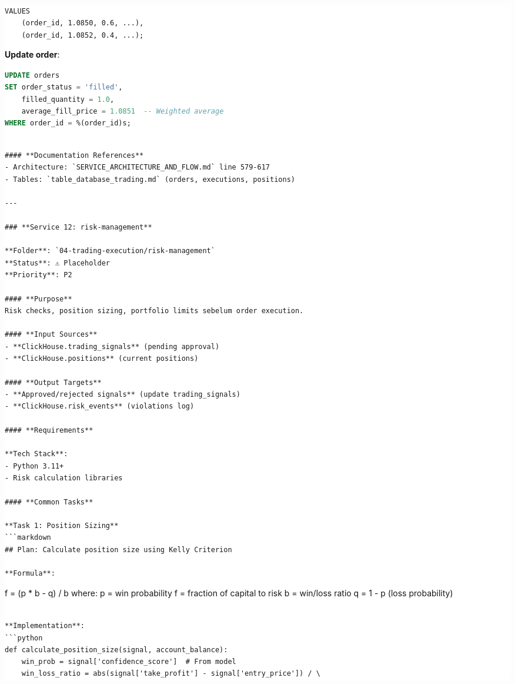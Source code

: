```
VALUES
    (order_id, 1.0850, 0.6, ...),
    (order_id, 1.0852, 0.4, ...);
```

**Update order**:
```sql
UPDATE orders
SET order_status = 'filled',
    filled_quantity = 1.0,
    average_fill_price = 1.0851  -- Weighted average
WHERE order_id = %(order_id)s;
```
```

#### **Documentation References**
- Architecture: `SERVICE_ARCHITECTURE_AND_FLOW.md` line 579-617
- Tables: `table_database_trading.md` (orders, executions, positions)

---

### **Service 12: risk-management**

**Folder**: `04-trading-execution/risk-management`
**Status**: ⚠️ Placeholder
**Priority**: P2

#### **Purpose**
Risk checks, position sizing, portfolio limits sebelum order execution.

#### **Input Sources**
- **ClickHouse.trading_signals** (pending approval)
- **ClickHouse.positions** (current positions)

#### **Output Targets**
- **Approved/rejected signals** (update trading_signals)
- **ClickHouse.risk_events** (violations log)

#### **Requirements**

**Tech Stack**:
- Python 3.11+
- Risk calculation libraries

#### **Common Tasks**

**Task 1: Position Sizing**
```markdown
## Plan: Calculate position size using Kelly Criterion

**Formula**:
```
f = (p * b - q) / b
where:
  p = win probability
  f = fraction of capital to risk
  b = win/loss ratio
  q = 1 - p (loss probability)
```

**Implementation**:
```python
def calculate_position_size(signal, account_balance):
    win_prob = signal['confidence_score']  # From model
    win_loss_ratio = abs(signal['take_profit'] - signal['entry_price']) / \
```